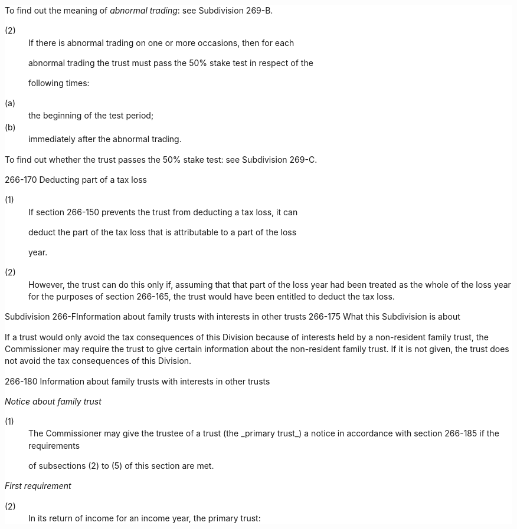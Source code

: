 </dd> </dl>

To find out the meaning of _abnormal trading_: see Subdivision 269-B.

<dl compact="">

<dt>(2)</dt><dd>If there is abnormal trading on one or more occasions, then for each

abnormal trading the trust must pass the 50% stake test in respect of the

following times:

</dd> </dl>

<dl compact=""><dl compact=""><dl compact="">

<dt>(a)</dt><dd>the beginning of the test period;</dd>

<dt>(b)</dt><dd>immediately after the abnormal trading.

</dd>

</dl></dl></dl>

To find out whether the trust passes the 50% stake test: see Subdivision 269-C.

266-170  Deducting part of a tax loss

<dl compact="">

<dt>(1)</dt><dd>If section 266-150 prevents the trust from deducting a tax loss, it can

deduct the part of the tax loss that is attributable to a part of the loss

year.</dd> <dt>(2)</dt><dd>However, the trust can do this only if, assuming that that part of the loss year had been treated as the whole of the loss year for the purposes of section 266-165, the trust would have been entitled to deduct the tax loss. </dd> </dl>

Subdivision 266-F&#151;Information about family trusts with interests in other trusts
 266-175  What this Subdivision is about

If a trust would only avoid the tax consequences of this Division because of interests held by a non-resident family trust, the Commissioner may require the trust to give certain information about the non-resident family trust. If it is not given, the trust does not avoid the tax consequences of this Division.

266-180  Information about family trusts with interests in other trusts

_Notice about family trust_

<dl compact="">

<dt>(1)</dt><dd>The Commissioner may give the trustee of a trust (the _primary trust_) a notice in accordance with section 266-185 if the requirements

of subsections (2) to (5) of this section are met.

</dd> </dl>

_First requirement_

<dl compact="">

<dt>(2)</dt><dd>In its return of income for an income year, the primary trust:
